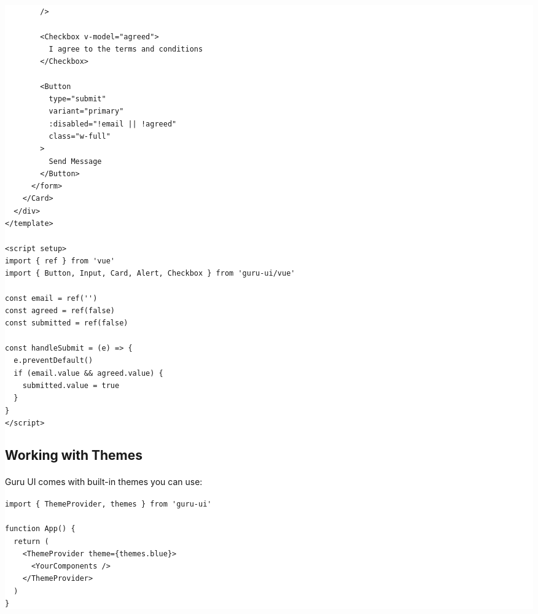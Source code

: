 ```vue
        />
        
        <Checkbox v-model="agreed">
          I agree to the terms and conditions
        </Checkbox>
        
        <Button 
          type="submit" 
          variant="primary" 
          :disabled="!email || !agreed"
          class="w-full"
        >
          Send Message
        </Button>
      </form>
    </Card>
  </div>
</template>

<script setup>
import { ref } from 'vue'
import { Button, Input, Card, Alert, Checkbox } from 'guru-ui/vue'

const email = ref('')
const agreed = ref(false)
const submitted = ref(false)

const handleSubmit = (e) => {
  e.preventDefault()
  if (email.value && agreed.value) {
    submitted.value = true
  }
}
</script>
```

## Working with Themes

Guru UI comes with built-in themes you can use:

```tsx
import { ThemeProvider, themes } from 'guru-ui'

function App() {
  return (
    <ThemeProvider theme={themes.blue}>
      <YourComponents />
    </ThemeProvider>
  )
}
```
